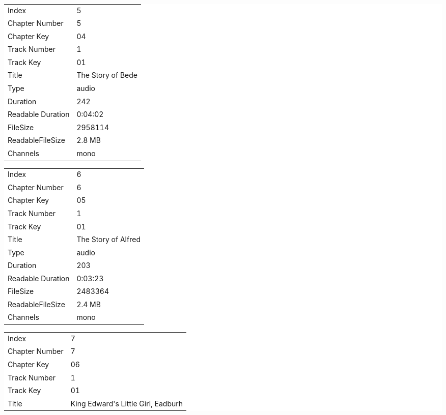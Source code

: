 |  |  |
| - | - |
| Index | 5 |
| Chapter Number | 5 |
| Chapter Key | 04 |
| Track Number | 1 |
| Track Key | 01 |
| Title | The Story of Bede |
| Type | audio |
| Duration | 242 |
| Readable Duration | 0:04:02 |
| FileSize | 2958114 |
| ReadableFileSize | 2.8 MB |
| Channels | mono |

|  |  |
| - | - |
| Index | 6 |
| Chapter Number | 6 |
| Chapter Key | 05 |
| Track Number | 1 |
| Track Key | 01 |
| Title | The Story of Alfred |
| Type | audio |
| Duration | 203 |
| Readable Duration | 0:03:23 |
| FileSize | 2483364 |
| ReadableFileSize | 2.4 MB |
| Channels | mono |

|  |  |
| - | - |
| Index | 7 |
| Chapter Number | 7 |
| Chapter Key | 06 |
| Track Number | 1 |
| Track Key | 01 |
| Title | King Edward's Little Girl, Eadburh |